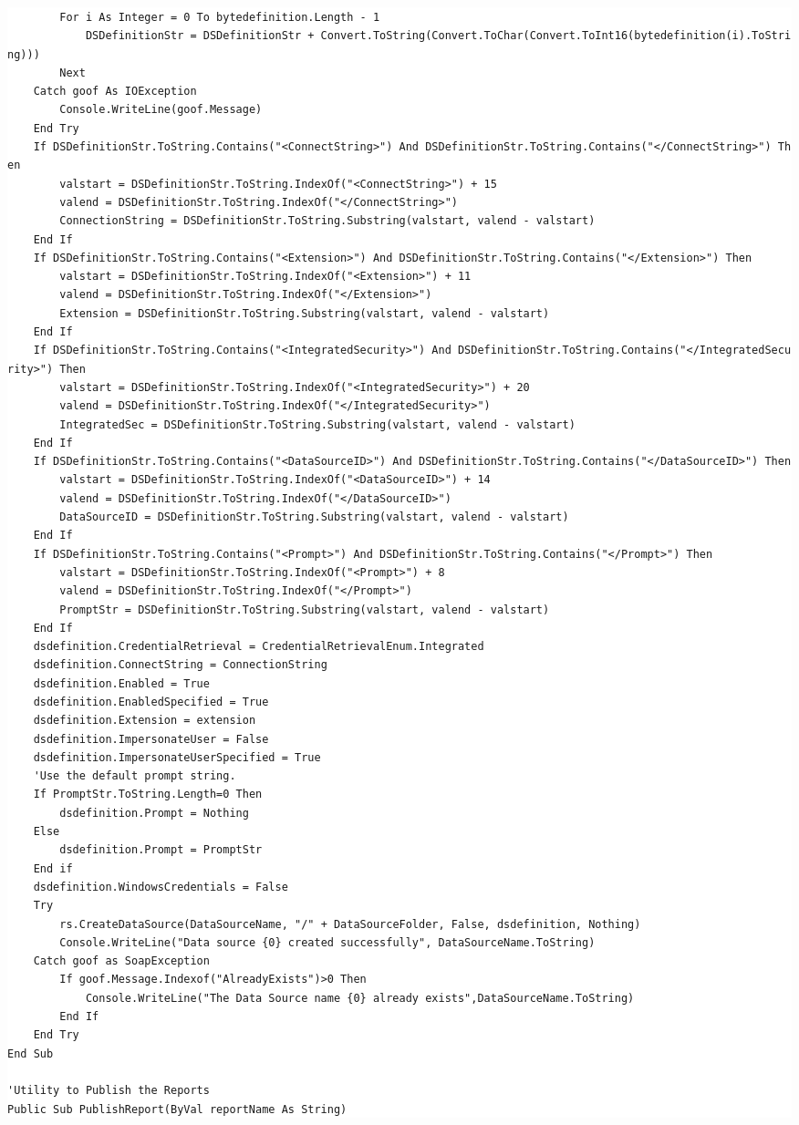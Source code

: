 ```language-vbnet
        For i As Integer = 0 To bytedefinition.Length - 1
            DSDefinitionStr = DSDefinitionStr + Convert.ToString(Convert.ToChar(Convert.ToInt16(bytedefinition(i).ToString)))
        Next
    Catch goof As IOException
        Console.WriteLine(goof.Message)
    End Try
    If DSDefinitionStr.ToString.Contains("<ConnectString>") And DSDefinitionStr.ToString.Contains("</ConnectString>") Then
        valstart = DSDefinitionStr.ToString.IndexOf("<ConnectString>") + 15
        valend = DSDefinitionStr.ToString.IndexOf("</ConnectString>")
        ConnectionString = DSDefinitionStr.ToString.Substring(valstart, valend - valstart)
    End If
    If DSDefinitionStr.ToString.Contains("<Extension>") And DSDefinitionStr.ToString.Contains("</Extension>") Then
        valstart = DSDefinitionStr.ToString.IndexOf("<Extension>") + 11
        valend = DSDefinitionStr.ToString.IndexOf("</Extension>")
        Extension = DSDefinitionStr.ToString.Substring(valstart, valend - valstart)
    End If
    If DSDefinitionStr.ToString.Contains("<IntegratedSecurity>") And DSDefinitionStr.ToString.Contains("</IntegratedSecurity>") Then
        valstart = DSDefinitionStr.ToString.IndexOf("<IntegratedSecurity>") + 20
        valend = DSDefinitionStr.ToString.IndexOf("</IntegratedSecurity>")
        IntegratedSec = DSDefinitionStr.ToString.Substring(valstart, valend - valstart)
    End If
    If DSDefinitionStr.ToString.Contains("<DataSourceID>") And DSDefinitionStr.ToString.Contains("</DataSourceID>") Then
        valstart = DSDefinitionStr.ToString.IndexOf("<DataSourceID>") + 14
        valend = DSDefinitionStr.ToString.IndexOf("</DataSourceID>")
        DataSourceID = DSDefinitionStr.ToString.Substring(valstart, valend - valstart)
    End If
    If DSDefinitionStr.ToString.Contains("<Prompt>") And DSDefinitionStr.ToString.Contains("</Prompt>") Then
        valstart = DSDefinitionStr.ToString.IndexOf("<Prompt>") + 8
        valend = DSDefinitionStr.ToString.IndexOf("</Prompt>")
        PromptStr = DSDefinitionStr.ToString.Substring(valstart, valend - valstart)
    End If
    dsdefinition.CredentialRetrieval = CredentialRetrievalEnum.Integrated
    dsdefinition.ConnectString = ConnectionString
    dsdefinition.Enabled = True
    dsdefinition.EnabledSpecified = True
    dsdefinition.Extension = extension
    dsdefinition.ImpersonateUser = False
    dsdefinition.ImpersonateUserSpecified = True
    'Use the default prompt string.
    If PromptStr.ToString.Length=0 Then
        dsdefinition.Prompt = Nothing
    Else
        dsdefinition.Prompt = PromptStr
    End if
    dsdefinition.WindowsCredentials = False
    Try
        rs.CreateDataSource(DataSourceName, "/" + DataSourceFolder, False, dsdefinition, Nothing)
        Console.WriteLine("Data source {0} created successfully", DataSourceName.ToString)
    Catch goof as SoapException
        If goof.Message.Indexof("AlreadyExists")>0 Then
            Console.WriteLine("The Data Source name {0} already exists",DataSourceName.ToString)
        End If
    End Try
End Sub
 
'Utility to Publish the Reports
Public Sub PublishReport(ByVal reportName As String)
```
